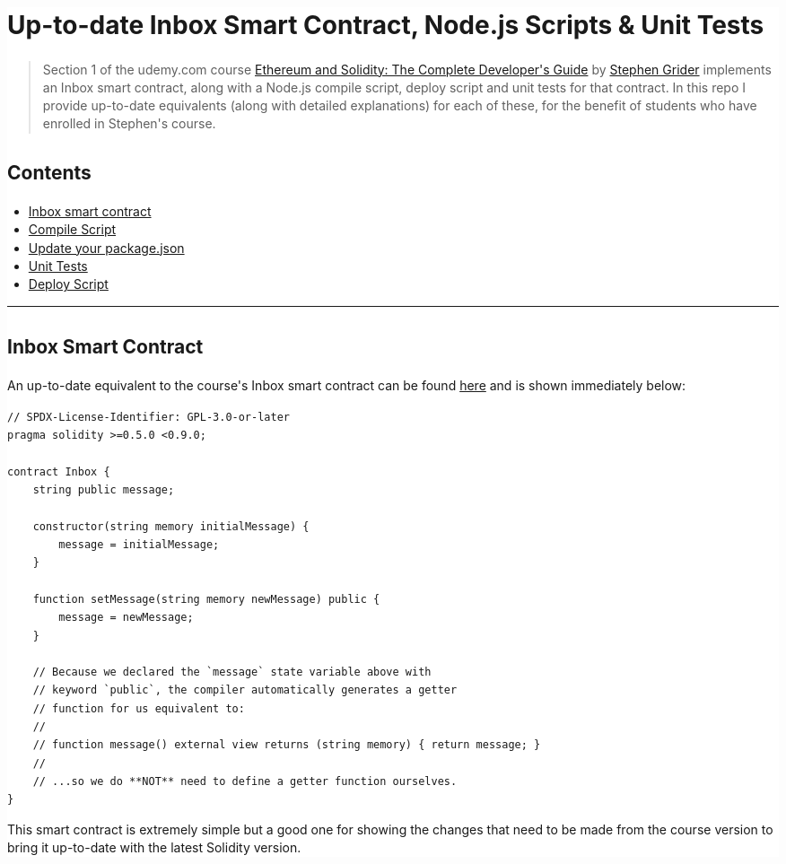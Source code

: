# Up-to-date Inbox Smart Contract, Node.js Scripts & Unit Tests

> Section 1 of the udemy.com course [Ethereum and Solidity: The Complete Developer's Guide](https://www.udemy.com/course/ethereum-and-solidity-the-complete-developers-guide/) by [Stephen Grider](https://www.udemy.com/user/sgslo/) implements an Inbox smart contract, along with a Node.js compile script, deploy script and unit tests for that contract. In this repo I provide up-to-date equivalents (along with detailed explanations) for each of these, for the benefit of students who have enrolled in Stephen's course.

## Contents

- [Inbox smart contract](#inbox-smart-contract)
- [Compile Script](#compile-script)
- [Update your package.json](#update-your-packagejson)
- [Unit Tests](#unit-tests)
- [Deploy Script](#deploy-script)

<p align="center"><hr /></p>

## Inbox Smart Contract

An up-to-date equivalent to the course's Inbox smart contract can be found [here](./contracts/Inbox.sol) and is shown immediately below:

```solidity
// SPDX-License-Identifier: GPL-3.0-or-later
pragma solidity >=0.5.0 <0.9.0;

contract Inbox {
    string public message;

    constructor(string memory initialMessage) {
        message = initialMessage;
    }

    function setMessage(string memory newMessage) public {
        message = newMessage;
    }

    // Because we declared the `message` state variable above with
    // keyword `public`, the compiler automatically generates a getter
    // function for us equivalent to:
    //
    // function message() external view returns (string memory) { return message; }
    //
    // ...so we do **NOT** need to define a getter function ourselves.
}
```

This smart contract is extremely simple but a good one for showing the changes that need to be made from the course version to bring it up-to-date with the latest Solidity version.
